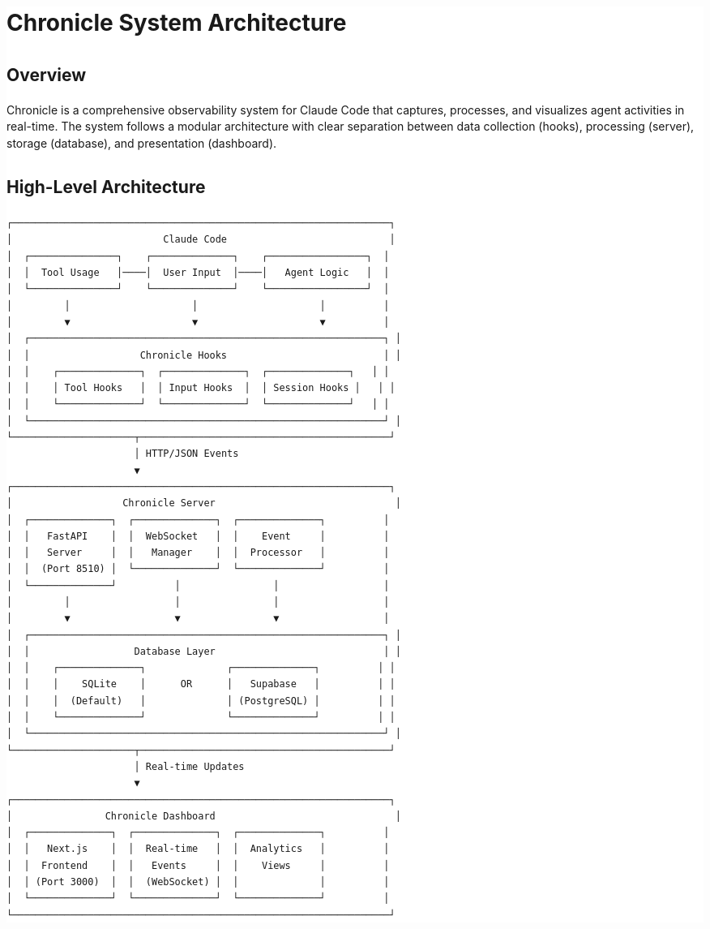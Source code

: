 # Chronicle System Architecture

## Overview

Chronicle is a comprehensive observability system for Claude Code that captures, processes, and visualizes agent activities in real-time. The system follows a modular architecture with clear separation between data collection (hooks), processing (server), storage (database), and presentation (dashboard).

## High-Level Architecture

```
┌─────────────────────────────────────────────────────────────────┐
│                          Claude Code                            │
│  ┌───────────────┐    ┌──────────────┐    ┌─────────────────┐  │
│  │  Tool Usage   │────│  User Input  │────│   Agent Logic   │  │
│  └───────────────┘    └──────────────┘    └─────────────────┘  │
│         │                     │                     │          │
│         ▼                     ▼                     ▼          │
│  ┌─────────────────────────────────────────────────────────────┐ │
│  │                   Chronicle Hooks                           │ │
│  │    ┌──────────────┐  ┌──────────────┐  ┌──────────────┐   │ │
│  │    │ Tool Hooks   │  │ Input Hooks  │  │ Session Hooks │   │ │
│  │    └──────────────┘  └──────────────┘  └──────────────┘   │ │
│  └─────────────────────────────────────────────────────────────┘ │
└─────────────────────┬───────────────────────────────────────────┘
                      │ HTTP/JSON Events
                      ▼
┌─────────────────────────────────────────────────────────────────┐
│                   Chronicle Server                               │
│  ┌──────────────┐  ┌──────────────┐  ┌──────────────┐          │
│  │   FastAPI    │  │  WebSocket   │  │    Event     │          │
│  │   Server     │  │   Manager    │  │  Processor   │          │
│  │  (Port 8510) │  └──────────────┘  └──────────────┘          │
│  └──────────────┘          │                │                  │
│         │                  │                │                  │
│         ▼                  ▼                ▼                  │
│  ┌─────────────────────────────────────────────────────────────┐ │
│  │                  Database Layer                             │ │
│  │    ┌──────────────┐              ┌──────────────┐          │ │
│  │    │    SQLite    │      OR      │   Supabase   │          │ │
│  │    │  (Default)   │              │ (PostgreSQL) │          │ │
│  │    └──────────────┘              └──────────────┘          │ │
│  └─────────────────────────────────────────────────────────────┘ │
└─────────────────────┬───────────────────────────────────────────┘
                      │ Real-time Updates
                      ▼
┌─────────────────────────────────────────────────────────────────┐
│                Chronicle Dashboard                               │
│  ┌──────────────┐  ┌──────────────┐  ┌──────────────┐          │
│  │   Next.js    │  │  Real-time   │  │  Analytics   │          │
│  │  Frontend    │  │   Events     │  │    Views     │          │
│  │ (Port 3000)  │  │  (WebSocket) │  │              │          │
│  └──────────────┘  └──────────────┘  └──────────────┘          │
└─────────────────────────────────────────────────────────────────┘
```
